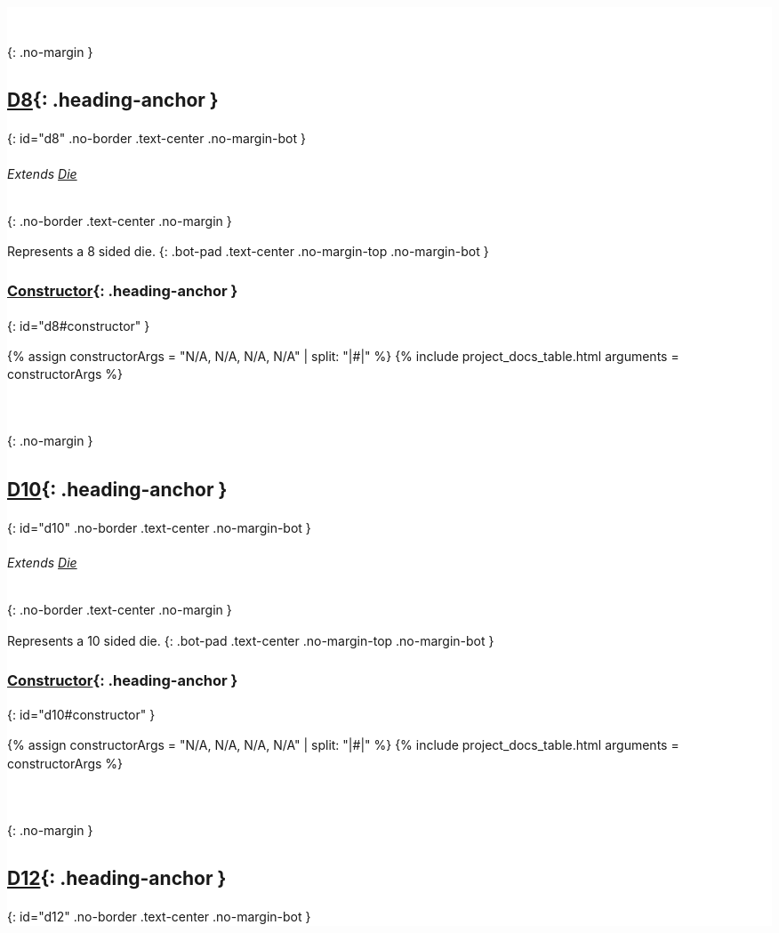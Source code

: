 
<br>
<br>
{: .no-margin }


## [D8](#d8){: .heading-anchor }
{: id="d8" .no-border .text-center .no-margin-bot }

###### *Extends [Die](#die)*
{: .no-border .text-center .no-margin }

Represents a 8 sided die.
{: .bot-pad .text-center .no-margin-top .no-margin-bot }

### [Constructor](#d8#constructor){: .heading-anchor }
{: id="d8#constructor" }

{% assign constructorArgs = "N/A, N/A, N/A, N/A" | split: "|#|" %}
{% include project_docs_table.html
	arguments = constructorArgs
%}


<br>
<br>
{: .no-margin }


## [D10](#d10){: .heading-anchor }
{: id="d10" .no-border .text-center .no-margin-bot }

###### *Extends [Die](#die)*
{: .no-border .text-center .no-margin }

Represents a 10 sided die.
{: .bot-pad .text-center .no-margin-top .no-margin-bot }

### [Constructor](#d10#constructor){: .heading-anchor }
{: id="d10#constructor" }

{% assign constructorArgs = "N/A, N/A, N/A, N/A" | split: "|#|" %}
{% include project_docs_table.html
	arguments = constructorArgs
%}


<br>
<br>
{: .no-margin }


## [D12](#d12){: .heading-anchor }
{: id="d12" .no-border .text-center .no-margin-bot }
